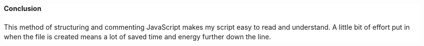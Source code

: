 #### Conclusion

This method of structuring and commenting JavaScript makes my script easy to read and understand. A little bit of effort put in when the file is created means a lot of saved time and energy further down the line.